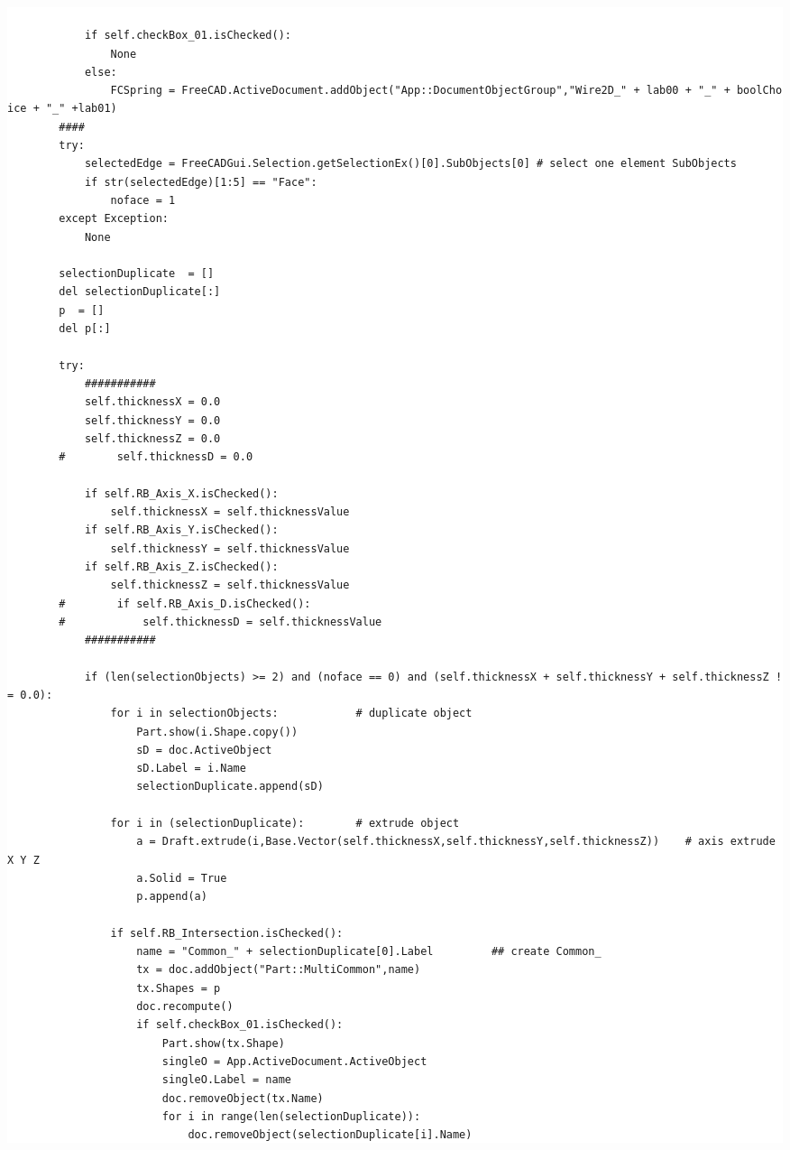 ```

            if self.checkBox_01.isChecked():
                None
            else:
                FCSpring = FreeCAD.ActiveDocument.addObject("App::DocumentObjectGroup","Wire2D_" + lab00 + "_" + boolChoice + "_" +lab01)
        ####
        try:
            selectedEdge = FreeCADGui.Selection.getSelectionEx()[0].SubObjects[0] # select one element SubObjects
            if str(selectedEdge)[1:5] == "Face":
                noface = 1
        except Exception:
            None

        selectionDuplicate  = []
        del selectionDuplicate[:]
        p  = []
        del p[:]

        try:
            ###########
            self.thicknessX = 0.0
            self.thicknessY = 0.0
            self.thicknessZ = 0.0
        #        self.thicknessD = 0.0

            if self.RB_Axis_X.isChecked():
                self.thicknessX = self.thicknessValue
            if self.RB_Axis_Y.isChecked():
                self.thicknessY = self.thicknessValue
            if self.RB_Axis_Z.isChecked():
                self.thicknessZ = self.thicknessValue
        #        if self.RB_Axis_D.isChecked():
        #            self.thicknessD = self.thicknessValue
            ###########

            if (len(selectionObjects) >= 2) and (noface == 0) and (self.thicknessX + self.thicknessY + self.thicknessZ != 0.0):
                for i in selectionObjects:            # duplicate object
                    Part.show(i.Shape.copy())
                    sD = doc.ActiveObject
                    sD.Label = i.Name
                    selectionDuplicate.append(sD)

                for i in (selectionDuplicate):        # extrude object
                    a = Draft.extrude(i,Base.Vector(self.thicknessX,self.thicknessY,self.thicknessZ))    # axis extrude X Y Z
                    a.Solid = True
                    p.append(a)

                if self.RB_Intersection.isChecked():
                    name = "Common_" + selectionDuplicate[0].Label         ## create Common_
                    tx = doc.addObject("Part::MultiCommon",name)
                    tx.Shapes = p
                    doc.recompute()
                    if self.checkBox_01.isChecked():
                        Part.show(tx.Shape)
                        singleO = App.ActiveDocument.ActiveObject
                        singleO.Label = name
                        doc.removeObject(tx.Name)
                        for i in range(len(selectionDuplicate)):
                            doc.removeObject(selectionDuplicate[i].Name)
```